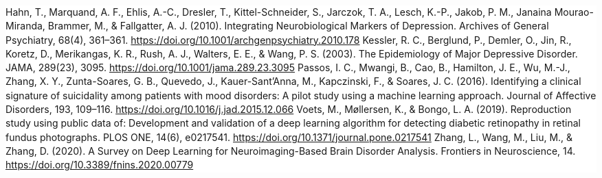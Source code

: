 Hahn, T., Marquand, A. F., Ehlis, A.-C., Dresler, T., Kittel-Schneider, S., Jarczok, T. A., Lesch, K.-P., Jakob, P. M., Janaina Mourao-Miranda, Brammer, M., & Fallgatter, A. J. (2010). Integrating Neurobiological Markers of Depression. Archives of General Psychiatry, 68(4), 361–361. https://doi.org/10.1001/archgenpsychiatry.2010.178
Kessler, R. C., Berglund, P., Demler, O., Jin, R., Koretz, D., Merikangas, K. R., Rush, A. J., Walters, E. E., & Wang, P. S. (2003). The Epidemiology of Major Depressive Disorder. JAMA, 289(23), 3095. https://doi.org/10.1001/jama.289.23.3095
Passos, I. C., Mwangi, B., Cao, B., Hamilton, J. E., Wu, M.-J., Zhang, X. Y., Zunta-Soares, G. B., Quevedo, J., Kauer-Sant’Anna, M., Kapczinski, F., & Soares, J. C. (2016). Identifying a clinical signature of suicidality among patients with mood disorders: A pilot study using a machine learning approach. Journal of Affective Disorders, 193, 109–116. https://doi.org/10.1016/j.jad.2015.12.066
Voets, M., Møllersen, K., & Bongo, L. A. (2019). Reproduction study using public data of: Development and validation of a deep learning algorithm for detecting diabetic retinopathy in retinal fundus photographs. PLOS ONE, 14(6), e0217541. https://doi.org/10.1371/journal.pone.0217541
Zhang, L., Wang, M., Liu, M., & Zhang, D. (2020). A Survey on Deep Learning for Neuroimaging-Based Brain Disorder Analysis. Frontiers in Neuroscience, 14. https://doi.org/10.3389/fnins.2020.00779


